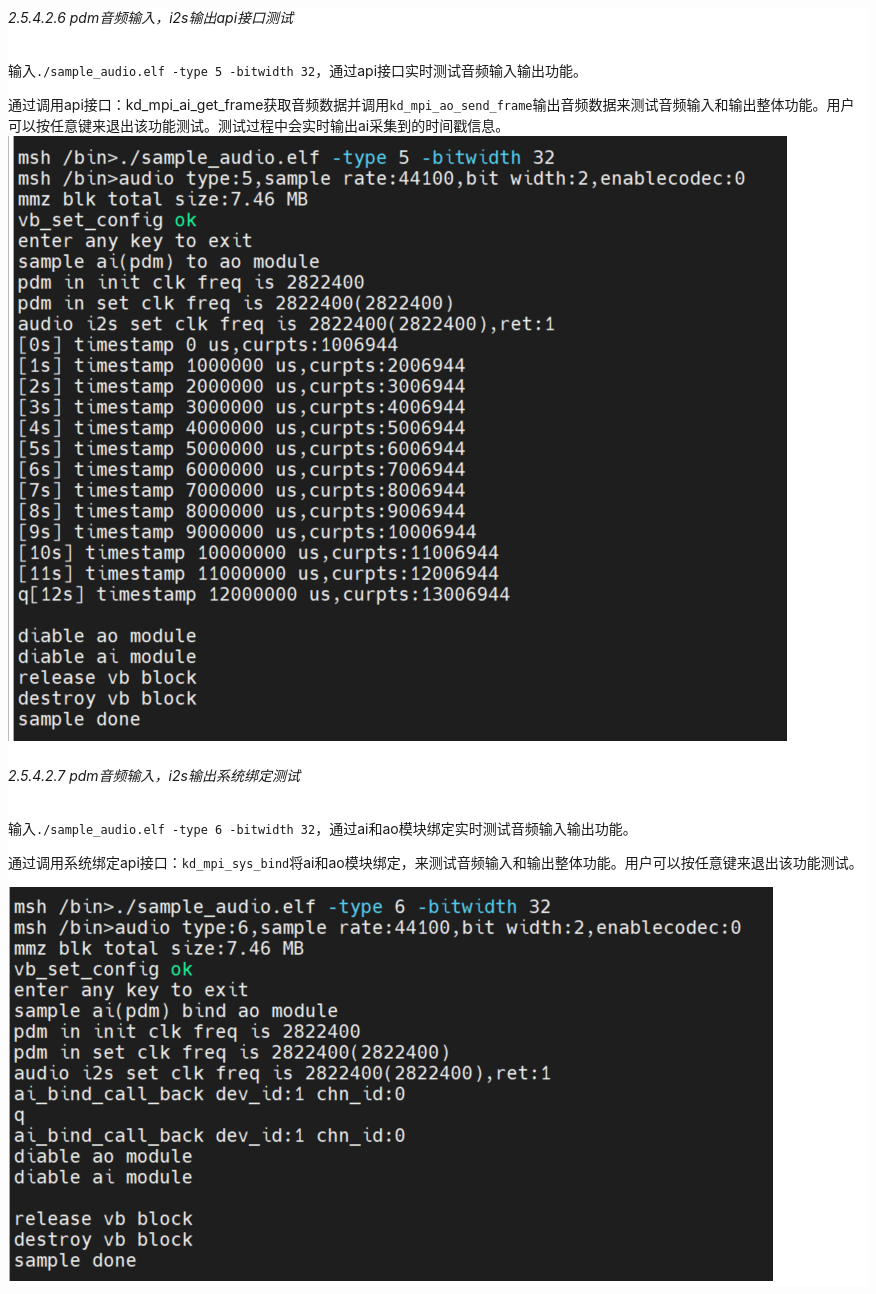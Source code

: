 ###### 2.5.4.2.6 pdm音频输入，i2s输出api接口测试

输入`./sample_audio.elf -type 5 -bitwidth 32`，通过api接口实时测试音频输入输出功能。

通过调用api接口：kd_mpi_ai_get_frame获取音频数据并调用`kd_mpi_ao_send_frame`输出音频数据来测试音频输入和输出整体功能。用户可以按任意键来退出该功能测试。测试过程中会实时输出ai采集到的时间戳信息。![pdm in i2s out log](${images}/b7e6e2c2a324b2f5fd97cdafed0a1816.png)

###### 2.5.4.2.7 pdm音频输入，i2s输出系统绑定测试

输入`./sample_audio.elf -type 6 -bitwidth 32`，通过ai和ao模块绑定实时测试音频输入输出功能。

通过调用系统绑定api接口：`kd_mpi_sys_bind`将ai和ao模块绑定，来测试音频输入和输出整体功能。用户可以按任意键来退出该功能测试。

![pdm in is2 out bind](${images}/db1519081e96825e6bf20f520a28ebb8.png)
